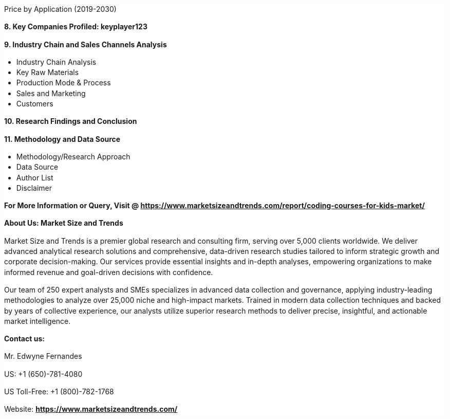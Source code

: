 Price by Application (2019-2030)</li></ul><p><strong>8. Key Companies Profiled: keyplayer123</strong></p><p><strong>9. Industry Chain and Sales Channels Analysis</strong></p><ul><li>Industry Chain Analysis</li><li>Key Raw Materials</li><li>Production Mode &amp; Process</li><li>Sales and Marketing</li><li>Customers</li></ul><p><strong>10. Research Findings and Conclusion</strong></p><p><strong>11. Methodology and Data Source</strong></p><ul><li>Methodology/Research Approach</li><li>Data Source</li><li>Author List</li><li>Disclaimer</li></ul></p><p><strong>For More Information or Query, Visit @ <a href="https://www.marketsizeandtrends.com/report/coding-courses-for-kids-market/">https://www.marketsizeandtrends.com/report/coding-courses-for-kids-market/</a></strong></p><p><strong>About Us: Market Size and Trends</strong></p><p>Market Size and Trends is a premier global research and consulting firm, serving over 5,000 clients worldwide. We deliver advanced analytical research solutions and comprehensive, data-driven research studies tailored to inform strategic growth and corporate decision-making. Our services provide essential insights and in-depth analyses, empowering organizations to make informed revenue and goal-driven decisions with confidence.</p><p>Our team of 250 expert analysts and SMEs specializes in advanced data collection and governance, applying industry-leading methodologies to analyze over 25,000 niche and high-impact markets. Trained in modern data collection techniques and backed by years of collective experience, our analysts utilize superior research methods to deliver precise, insightful, and actionable market intelligence.</p><p><strong>Contact us:</strong></p><p>Mr. Edwyne Fernandes</p><p>US: +1 (650)-781-4080</p><p>US Toll-Free: +1 (800)-782-1768</p><p>Website: <strong><a href="https://www.marketsizeandtrends.com/">https://www.marketsizeandtrends.com/</a></strong></p>
